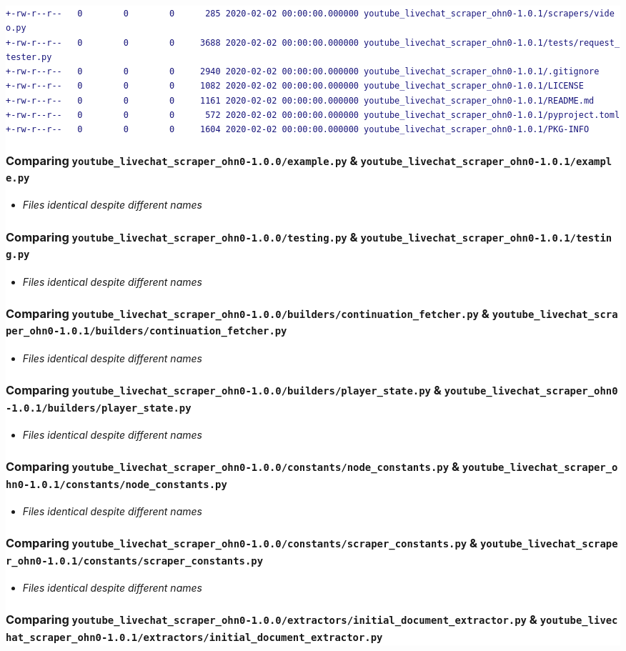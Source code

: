 ```diff
+-rw-r--r--   0        0        0      285 2020-02-02 00:00:00.000000 youtube_livechat_scraper_ohn0-1.0.1/scrapers/video.py
+-rw-r--r--   0        0        0     3688 2020-02-02 00:00:00.000000 youtube_livechat_scraper_ohn0-1.0.1/tests/request_tester.py
+-rw-r--r--   0        0        0     2940 2020-02-02 00:00:00.000000 youtube_livechat_scraper_ohn0-1.0.1/.gitignore
+-rw-r--r--   0        0        0     1082 2020-02-02 00:00:00.000000 youtube_livechat_scraper_ohn0-1.0.1/LICENSE
+-rw-r--r--   0        0        0     1161 2020-02-02 00:00:00.000000 youtube_livechat_scraper_ohn0-1.0.1/README.md
+-rw-r--r--   0        0        0      572 2020-02-02 00:00:00.000000 youtube_livechat_scraper_ohn0-1.0.1/pyproject.toml
+-rw-r--r--   0        0        0     1604 2020-02-02 00:00:00.000000 youtube_livechat_scraper_ohn0-1.0.1/PKG-INFO
```

### Comparing `youtube_livechat_scraper_ohn0-1.0.0/example.py` & `youtube_livechat_scraper_ohn0-1.0.1/example.py`

 * *Files identical despite different names*

### Comparing `youtube_livechat_scraper_ohn0-1.0.0/testing.py` & `youtube_livechat_scraper_ohn0-1.0.1/testing.py`

 * *Files identical despite different names*

### Comparing `youtube_livechat_scraper_ohn0-1.0.0/builders/continuation_fetcher.py` & `youtube_livechat_scraper_ohn0-1.0.1/builders/continuation_fetcher.py`

 * *Files identical despite different names*

### Comparing `youtube_livechat_scraper_ohn0-1.0.0/builders/player_state.py` & `youtube_livechat_scraper_ohn0-1.0.1/builders/player_state.py`

 * *Files identical despite different names*

### Comparing `youtube_livechat_scraper_ohn0-1.0.0/constants/node_constants.py` & `youtube_livechat_scraper_ohn0-1.0.1/constants/node_constants.py`

 * *Files identical despite different names*

### Comparing `youtube_livechat_scraper_ohn0-1.0.0/constants/scraper_constants.py` & `youtube_livechat_scraper_ohn0-1.0.1/constants/scraper_constants.py`

 * *Files identical despite different names*

### Comparing `youtube_livechat_scraper_ohn0-1.0.0/extractors/initial_document_extractor.py` & `youtube_livechat_scraper_ohn0-1.0.1/extractors/initial_document_extractor.py`

